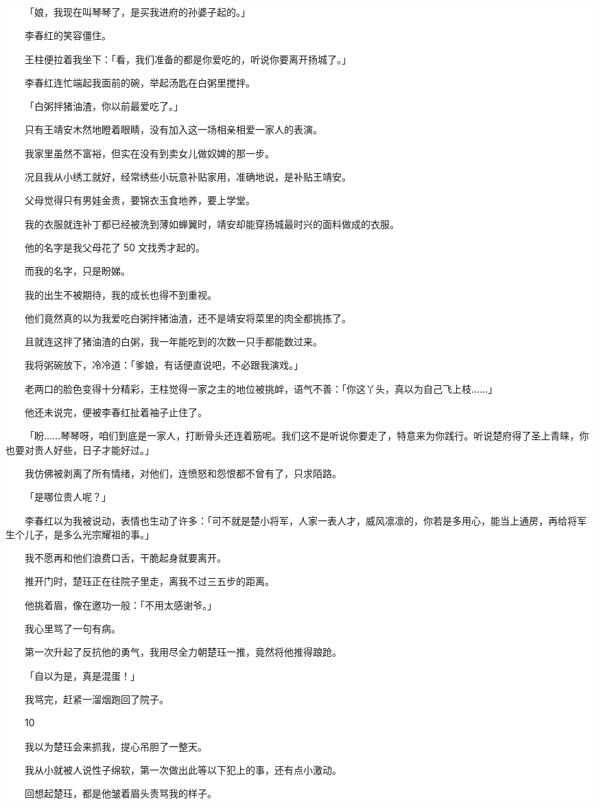 &emsp;&emsp;「娘，我现在叫琴琴了，是买我进府的孙婆子起的。」  
  
&emsp;&emsp;李春红的笑容僵住。  
  
&emsp;&emsp;王柱便拉着我坐下：「看，我们准备的都是你爱吃的，听说你要离开扬城了。」  
  
&emsp;&emsp;李春红连忙端起我面前的碗，举起汤匙在白粥里搅拌。  
  
&emsp;&emsp;「白粥拌猪油渣，你以前最爱吃了。」  
  
&emsp;&emsp;只有王靖安木然地瞪着眼睛，没有加入这一场相亲相爱一家人的表演。  
  
&emsp;&emsp;我家里虽然不富裕，但实在没有到卖女儿做奴婢的那一步。  
  
&emsp;&emsp;况且我从小绣工就好，经常绣些小玩意补贴家用，准确地说，是补贴王靖安。  
  
&emsp;&emsp;父母觉得只有男娃金贵，要锦衣玉食地养，要上学堂。  
  
&emsp;&emsp;我的衣服就连补丁都已经被洗到薄如蝉翼时，靖安却能穿扬城最时兴的面料做成的衣服。  
  
&emsp;&emsp;他的名字是我父母花了 50 文找秀才起的。  
  
&emsp;&emsp;而我的名字，只是盼娣。  
  
&emsp;&emsp;我的出生不被期待，我的成长也得不到重视。  
  
&emsp;&emsp;他们竟然真的以为我爱吃白粥拌猪油渣，还不是靖安将菜里的肉全都挑拣了。  
  
&emsp;&emsp;且就连这拌了猪油渣的白粥，我一年能吃到的次数一只手都能数过来。  
  
&emsp;&emsp;我将粥碗放下，冷冷道：「爹娘，有话便直说吧，不必跟我演戏。」  
  
&emsp;&emsp;老两口的脸色变得十分精彩，王柱觉得一家之主的地位被挑衅，语气不善：「你这丫头，真以为自己飞上枝……」  
  
&emsp;&emsp;他还未说完，便被李春红扯着袖子止住了。  
  
&emsp;&emsp;「盼……琴琴呀，咱们到底是一家人，打断骨头还连着筋呢。我们这不是听说你要走了，特意来为你践行。听说楚府得了圣上青睐，你也要对贵人好些，日子才能好过。」  
  
&emsp;&emsp;我仿佛被剥离了所有情绪，对他们，连愤怒和怨恨都不曾有了，只求陌路。  
  
&emsp;&emsp;「是哪位贵人呢？」  
  
&emsp;&emsp;李春红以为我被说动，表情也生动了许多：「可不就是楚小将军，人家一表人才，威风凛凛的，你若是多用心，能当上通房，再给将军生个儿子，是多么光宗耀祖的事。」  
  
&emsp;&emsp;我不愿再和他们浪费口舌，干脆起身就要离开。  
  
&emsp;&emsp;推开门时，楚珏正在往院子里走，离我不过三五步的距离。  
  
&emsp;&emsp;他挑着眉，像在邀功一般：「不用太感谢爷。」  
  
&emsp;&emsp;我心里骂了一句有病。  
  
&emsp;&emsp;第一次升起了反抗他的勇气，我用尽全力朝楚珏一推，竟然将他推得踉跄。  
  
&emsp;&emsp;「自以为是，真是混蛋！」  
  
&emsp;&emsp;我骂完，赶紧一溜烟跑回了院子。  
  
&emsp;&emsp;10  
  
&emsp;&emsp;我以为楚珏会来抓我，提心吊胆了一整天。  
  
&emsp;&emsp;我从小就被人说性子绵软，第一次做出此等以下犯上的事，还有点小激动。  
  
&emsp;&emsp;回想起楚珏，都是他皱着眉头责骂我的样子。  
  